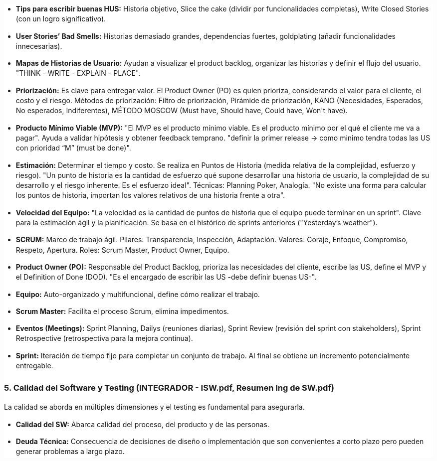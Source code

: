 * **Tips para escribir buenas HUS:** Historia objetivo, Slice the cake (dividir por funcionalidades completas), Write Closed Stories (con un logro significativo).

* **User Stories’ Bad Smells:** Historias demasiado grandes, dependencias fuertes, goldplating (añadir funcionalidades innecesarias).

* **Mapas de Historias de Usuario:** Ayudan a visualizar el product backlog, organizar las historias y definir el flujo del usuario. "THINK - WRITE - EXPLAIN - PLACE".

* **Priorización:** Es clave para entregar valor. El Product Owner (PO) es quien prioriza, considerando el valor para el cliente, el costo y el riesgo. Métodos de priorización: Filtro de priorización, Pirámide de priorización, KANO (Necesidades, Esperados, No esperados, Indiferentes), MÉTODO MOSCOW (Must have, Should have, Could have, Won't have).

* **Producto Mínimo Viable (MVP):** "El MVP es el producto mínimo viable. Es el producto mínimo por el qué el cliente me va a pagar". Ayuda a validar hipótesis y obtener feedback temprano. "definir la primer release → como minimo tendra todas las US con prioridad “M” (must be done)".

* **Estimación:** Determinar el tiempo y costo. Se realiza en Puntos de Historia (medida relativa de la complejidad, esfuerzo y riesgo). "Un punto de historia es la cantidad de esfuerzo qué supone desarrollar una historia de usuario, la complejidad de su desarrollo y el riesgo inherente. Es el esfuerzo ideal". Técnicas: Planning Poker, Analogía. "No existe una forma para calcular los puntos de historia, importan los valores relativos de una historia frente a otra".

* **Velocidad del Equipo:** "La velocidad es la cantidad de puntos de historia que el equipo puede terminar en un sprint". Clave para la estimación ágil y la planificación. Se basa en el histórico de sprints anteriores ("Yesterday’s weather").

* **SCRUM:** Marco de trabajo ágil. Pilares: Transparencia, Inspección, Adaptación. Valores: Coraje, Enfoque, Compromiso, Respeto, Apertura. Roles: Scrum Master, Product Owner, Equipo.

* **Product Owner (PO):** Responsable del Product Backlog, prioriza las necesidades del cliente, escribe las US, define el MVP y el Definition of Done (DOD). "Es el encargado de escribir las US -debe definir buenas US-".

* **Equipo:** Auto-organizado y multifuncional, define cómo realizar el trabajo.

* **Scrum Master:** Facilita el proceso Scrum, elimina impedimentos.

* **Eventos (Meetings):** Sprint Planning, Dailys (reuniones diarias), Sprint Review (revisión del sprint con stakeholders), Sprint Retrospective (retrospectiva para la mejora continua).

* **Sprint:** Iteración de tiempo fijo para completar un conjunto de trabajo. Al final se obtiene un incremento potencialmente entregable.

  

### 5. Calidad del Software y Testing (INTEGRADOR - ISW.pdf, Resumen Ing de SW.pdf)

  

La calidad se aborda en múltiples dimensiones y el testing es fundamental para asegurarla.

  

* **Calidad del SW:** Abarca calidad del proceso, del producto y de las personas.

* **Deuda Técnica:** Consecuencia de decisiones de diseño o implementación que son convenientes a corto plazo pero pueden generar problemas a largo plazo.
